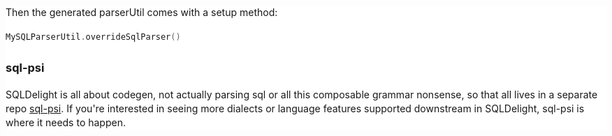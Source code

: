 Then the generated parserUtil comes with a setup method:

```kotlin
MySQLParserUtil.overrideSqlParser()
```

### sql-psi

SQLDelight is all about codegen, not actually parsing sql or all this composable grammar nonsense, so that all lives in a separate repo 
[sql-psi](https://github.com/AlecStrong/sql-psi). If you're interested in seeing more dialects or language features supported downstream in
SQLDelight, sql-psi is where it needs to happen.

